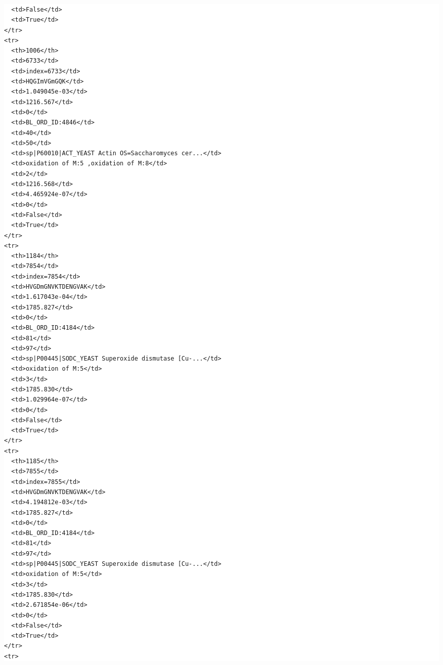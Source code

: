       <td>False</td>
      <td>True</td>
    </tr>
    <tr>
      <th>1006</th>
      <td>6733</td>
      <td>index=6733</td>
      <td>HQGImVGmGQK</td>
      <td>1.049045e-03</td>
      <td>1216.567</td>
      <td>0</td>
      <td>BL_ORD_ID:4846</td>
      <td>40</td>
      <td>50</td>
      <td>sp|P60010|ACT_YEAST Actin OS=Saccharomyces cer...</td>
      <td>oxidation of M:5 ,oxidation of M:8</td>
      <td>2</td>
      <td>1216.568</td>
      <td>4.465924e-07</td>
      <td>0</td>
      <td>False</td>
      <td>True</td>
    </tr>
    <tr>
      <th>1184</th>
      <td>7854</td>
      <td>index=7854</td>
      <td>HVGDmGNVKTDENGVAK</td>
      <td>1.617043e-04</td>
      <td>1785.827</td>
      <td>0</td>
      <td>BL_ORD_ID:4184</td>
      <td>81</td>
      <td>97</td>
      <td>sp|P00445|SODC_YEAST Superoxide dismutase [Cu-...</td>
      <td>oxidation of M:5</td>
      <td>3</td>
      <td>1785.830</td>
      <td>1.029964e-07</td>
      <td>0</td>
      <td>False</td>
      <td>True</td>
    </tr>
    <tr>
      <th>1185</th>
      <td>7855</td>
      <td>index=7855</td>
      <td>HVGDmGNVKTDENGVAK</td>
      <td>4.194812e-03</td>
      <td>1785.827</td>
      <td>0</td>
      <td>BL_ORD_ID:4184</td>
      <td>81</td>
      <td>97</td>
      <td>sp|P00445|SODC_YEAST Superoxide dismutase [Cu-...</td>
      <td>oxidation of M:5</td>
      <td>3</td>
      <td>1785.830</td>
      <td>2.671854e-06</td>
      <td>0</td>
      <td>False</td>
      <td>True</td>
    </tr>
    <tr>